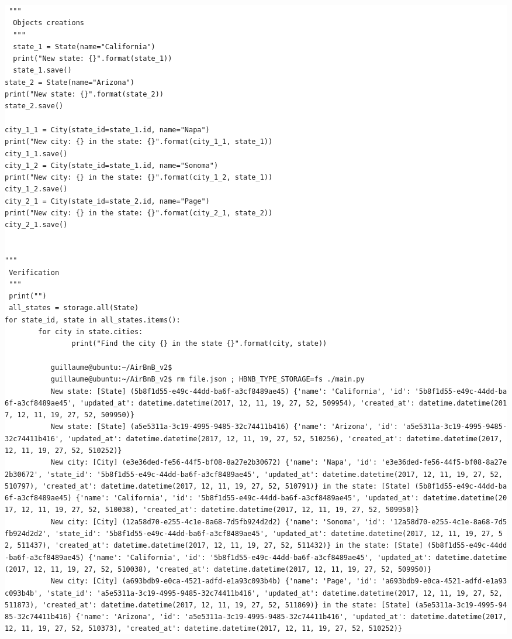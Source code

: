 	 """
	  Objects creations
	  """
	  state_1 = State(name="California")
	  print("New state: {}".format(state_1))
	  state_1.save()
	state_2 = State(name="Arizona")
	print("New state: {}".format(state_2))
	state_2.save()

	city_1_1 = City(state_id=state_1.id, name="Napa")
	print("New city: {} in the state: {}".format(city_1_1, state_1))
	city_1_1.save()
	city_1_2 = City(state_id=state_1.id, name="Sonoma")
	print("New city: {} in the state: {}".format(city_1_2, state_1))
	city_1_2.save()
	city_2_1 = City(state_id=state_2.id, name="Page")
	print("New city: {} in the state: {}".format(city_2_1, state_2))
	city_2_1.save()


	"""
	 Verification
	 """
	 print("")
	 all_states = storage.all(State)
	for state_id, state in all_states.items():
		    for city in state.cities:
			        print("Find the city {} in the state {}".format(city, state))

			   guillaume@ubuntu:~/AirBnB_v2$ 
			   guillaume@ubuntu:~/AirBnB_v2$ rm file.json ; HBNB_TYPE_STORAGE=fs ./main.py 
			   New state: [State] (5b8f1d55-e49c-44dd-ba6f-a3cf8489ae45) {'name': 'California', 'id': '5b8f1d55-e49c-44dd-ba6f-a3cf8489ae45', 'updated_at': datetime.datetime(2017, 12, 11, 19, 27, 52, 509954), 'created_at': datetime.datetime(2017, 12, 11, 19, 27, 52, 509950)}
			   New state: [State] (a5e5311a-3c19-4995-9485-32c74411b416) {'name': 'Arizona', 'id': 'a5e5311a-3c19-4995-9485-32c74411b416', 'updated_at': datetime.datetime(2017, 12, 11, 19, 27, 52, 510256), 'created_at': datetime.datetime(2017, 12, 11, 19, 27, 52, 510252)}
			   New city: [City] (e3e36ded-fe56-44f5-bf08-8a27e2b30672) {'name': 'Napa', 'id': 'e3e36ded-fe56-44f5-bf08-8a27e2b30672', 'state_id': '5b8f1d55-e49c-44dd-ba6f-a3cf8489ae45', 'updated_at': datetime.datetime(2017, 12, 11, 19, 27, 52, 510797), 'created_at': datetime.datetime(2017, 12, 11, 19, 27, 52, 510791)} in the state: [State] (5b8f1d55-e49c-44dd-ba6f-a3cf8489ae45) {'name': 'California', 'id': '5b8f1d55-e49c-44dd-ba6f-a3cf8489ae45', 'updated_at': datetime.datetime(2017, 12, 11, 19, 27, 52, 510038), 'created_at': datetime.datetime(2017, 12, 11, 19, 27, 52, 509950)}
			   New city: [City] (12a58d70-e255-4c1e-8a68-7d5fb924d2d2) {'name': 'Sonoma', 'id': '12a58d70-e255-4c1e-8a68-7d5fb924d2d2', 'state_id': '5b8f1d55-e49c-44dd-ba6f-a3cf8489ae45', 'updated_at': datetime.datetime(2017, 12, 11, 19, 27, 52, 511437), 'created_at': datetime.datetime(2017, 12, 11, 19, 27, 52, 511432)} in the state: [State] (5b8f1d55-e49c-44dd-ba6f-a3cf8489ae45) {'name': 'California', 'id': '5b8f1d55-e49c-44dd-ba6f-a3cf8489ae45', 'updated_at': datetime.datetime(2017, 12, 11, 19, 27, 52, 510038), 'created_at': datetime.datetime(2017, 12, 11, 19, 27, 52, 509950)}
			   New city: [City] (a693bdb9-e0ca-4521-adfd-e1a93c093b4b) {'name': 'Page', 'id': 'a693bdb9-e0ca-4521-adfd-e1a93c093b4b', 'state_id': 'a5e5311a-3c19-4995-9485-32c74411b416', 'updated_at': datetime.datetime(2017, 12, 11, 19, 27, 52, 511873), 'created_at': datetime.datetime(2017, 12, 11, 19, 27, 52, 511869)} in the state: [State] (a5e5311a-3c19-4995-9485-32c74411b416) {'name': 'Arizona', 'id': 'a5e5311a-3c19-4995-9485-32c74411b416', 'updated_at': datetime.datetime(2017, 12, 11, 19, 27, 52, 510373), 'created_at': datetime.datetime(2017, 12, 11, 19, 27, 52, 510252)}
